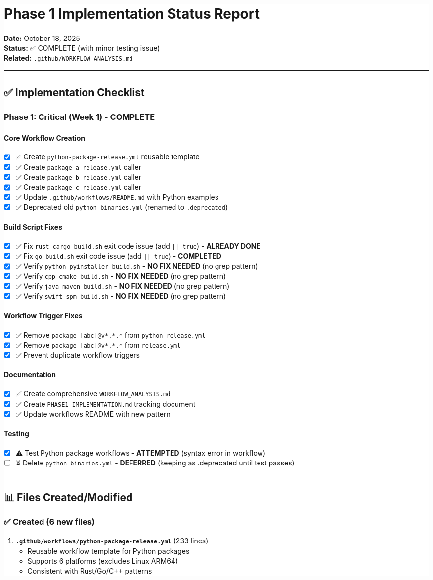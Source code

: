 # Phase 1 Implementation Status Report

**Date:** October 18, 2025  
**Status:** ✅ COMPLETE (with minor testing issue)  
**Related:** `.github/WORKFLOW_ANALYSIS.md`

---

## ✅ Implementation Checklist

### Phase 1: Critical (Week 1) - COMPLETE

#### Core Workflow Creation
- [x] ✅ Create `python-package-release.yml` reusable template
- [x] ✅ Create `package-a-release.yml` caller
- [x] ✅ Create `package-b-release.yml` caller
- [x] ✅ Create `package-c-release.yml` caller
- [x] ✅ Update `.github/workflows/README.md` with Python examples
- [x] ✅ Deprecated old `python-binaries.yml` (renamed to `.deprecated`)

#### Build Script Fixes
- [x] ✅ Fix `rust-cargo-build.sh` exit code issue (add `|| true`) - **ALREADY DONE**
- [x] ✅ Fix `go-build.sh` exit code issue (add `|| true`) - **COMPLETED**
- [x] ✅ Verify `python-pyinstaller-build.sh` - **NO FIX NEEDED** (no grep pattern)
- [x] ✅ Verify `cpp-cmake-build.sh` - **NO FIX NEEDED** (no grep pattern)
- [x] ✅ Verify `java-maven-build.sh` - **NO FIX NEEDED** (no grep pattern)
- [x] ✅ Verify `swift-spm-build.sh` - **NO FIX NEEDED** (no grep pattern)

#### Workflow Trigger Fixes
- [x] ✅ Remove `package-[abc]@v*.*.*` from `python-release.yml`
- [x] ✅ Remove `package-[abc]@v*.*.*` from `release.yml`
- [x] ✅ Prevent duplicate workflow triggers

#### Documentation
- [x] ✅ Create comprehensive `WORKFLOW_ANALYSIS.md`
- [x] ✅ Create `PHASE1_IMPLEMENTATION.md` tracking document
- [x] ✅ Update workflows README with new pattern

#### Testing
- [x] ⚠️ Test Python package workflows - **ATTEMPTED** (syntax error in workflow)
- [ ] ⏳ Delete `python-binaries.yml` - **DEFERRED** (keeping as .deprecated until test passes)

---

## 📊 Files Created/Modified

### ✅ Created (6 new files)

1. **`.github/workflows/python-package-release.yml`** (233 lines)
   - Reusable workflow template for Python packages
   - Supports 6 platforms (excludes Linux ARM64)
   - Consistent with Rust/Go/C++ patterns
